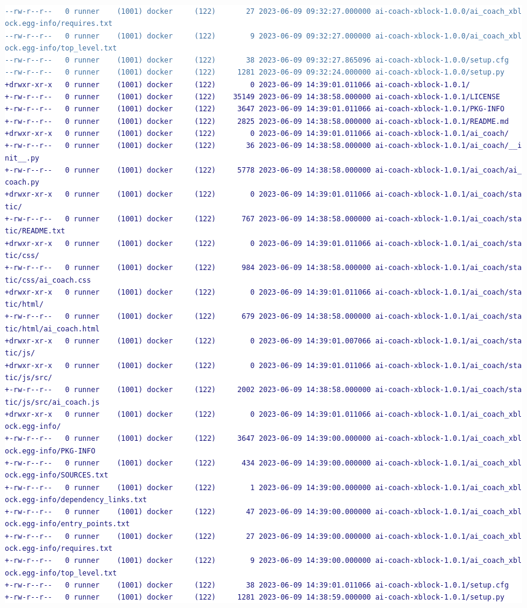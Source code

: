 ```diff
--rw-r--r--   0 runner    (1001) docker     (122)       27 2023-06-09 09:32:27.000000 ai-coach-xblock-1.0.0/ai_coach_xblock.egg-info/requires.txt
--rw-r--r--   0 runner    (1001) docker     (122)        9 2023-06-09 09:32:27.000000 ai-coach-xblock-1.0.0/ai_coach_xblock.egg-info/top_level.txt
--rw-r--r--   0 runner    (1001) docker     (122)       38 2023-06-09 09:32:27.865096 ai-coach-xblock-1.0.0/setup.cfg
--rw-r--r--   0 runner    (1001) docker     (122)     1281 2023-06-09 09:32:24.000000 ai-coach-xblock-1.0.0/setup.py
+drwxr-xr-x   0 runner    (1001) docker     (122)        0 2023-06-09 14:39:01.011066 ai-coach-xblock-1.0.1/
+-rw-r--r--   0 runner    (1001) docker     (122)    35149 2023-06-09 14:38:58.000000 ai-coach-xblock-1.0.1/LICENSE
+-rw-r--r--   0 runner    (1001) docker     (122)     3647 2023-06-09 14:39:01.011066 ai-coach-xblock-1.0.1/PKG-INFO
+-rw-r--r--   0 runner    (1001) docker     (122)     2825 2023-06-09 14:38:58.000000 ai-coach-xblock-1.0.1/README.md
+drwxr-xr-x   0 runner    (1001) docker     (122)        0 2023-06-09 14:39:01.011066 ai-coach-xblock-1.0.1/ai_coach/
+-rw-r--r--   0 runner    (1001) docker     (122)       36 2023-06-09 14:38:58.000000 ai-coach-xblock-1.0.1/ai_coach/__init__.py
+-rw-r--r--   0 runner    (1001) docker     (122)     5778 2023-06-09 14:38:58.000000 ai-coach-xblock-1.0.1/ai_coach/ai_coach.py
+drwxr-xr-x   0 runner    (1001) docker     (122)        0 2023-06-09 14:39:01.011066 ai-coach-xblock-1.0.1/ai_coach/static/
+-rw-r--r--   0 runner    (1001) docker     (122)      767 2023-06-09 14:38:58.000000 ai-coach-xblock-1.0.1/ai_coach/static/README.txt
+drwxr-xr-x   0 runner    (1001) docker     (122)        0 2023-06-09 14:39:01.011066 ai-coach-xblock-1.0.1/ai_coach/static/css/
+-rw-r--r--   0 runner    (1001) docker     (122)      984 2023-06-09 14:38:58.000000 ai-coach-xblock-1.0.1/ai_coach/static/css/ai_coach.css
+drwxr-xr-x   0 runner    (1001) docker     (122)        0 2023-06-09 14:39:01.011066 ai-coach-xblock-1.0.1/ai_coach/static/html/
+-rw-r--r--   0 runner    (1001) docker     (122)      679 2023-06-09 14:38:58.000000 ai-coach-xblock-1.0.1/ai_coach/static/html/ai_coach.html
+drwxr-xr-x   0 runner    (1001) docker     (122)        0 2023-06-09 14:39:01.007066 ai-coach-xblock-1.0.1/ai_coach/static/js/
+drwxr-xr-x   0 runner    (1001) docker     (122)        0 2023-06-09 14:39:01.011066 ai-coach-xblock-1.0.1/ai_coach/static/js/src/
+-rw-r--r--   0 runner    (1001) docker     (122)     2002 2023-06-09 14:38:58.000000 ai-coach-xblock-1.0.1/ai_coach/static/js/src/ai_coach.js
+drwxr-xr-x   0 runner    (1001) docker     (122)        0 2023-06-09 14:39:01.011066 ai-coach-xblock-1.0.1/ai_coach_xblock.egg-info/
+-rw-r--r--   0 runner    (1001) docker     (122)     3647 2023-06-09 14:39:00.000000 ai-coach-xblock-1.0.1/ai_coach_xblock.egg-info/PKG-INFO
+-rw-r--r--   0 runner    (1001) docker     (122)      434 2023-06-09 14:39:00.000000 ai-coach-xblock-1.0.1/ai_coach_xblock.egg-info/SOURCES.txt
+-rw-r--r--   0 runner    (1001) docker     (122)        1 2023-06-09 14:39:00.000000 ai-coach-xblock-1.0.1/ai_coach_xblock.egg-info/dependency_links.txt
+-rw-r--r--   0 runner    (1001) docker     (122)       47 2023-06-09 14:39:00.000000 ai-coach-xblock-1.0.1/ai_coach_xblock.egg-info/entry_points.txt
+-rw-r--r--   0 runner    (1001) docker     (122)       27 2023-06-09 14:39:00.000000 ai-coach-xblock-1.0.1/ai_coach_xblock.egg-info/requires.txt
+-rw-r--r--   0 runner    (1001) docker     (122)        9 2023-06-09 14:39:00.000000 ai-coach-xblock-1.0.1/ai_coach_xblock.egg-info/top_level.txt
+-rw-r--r--   0 runner    (1001) docker     (122)       38 2023-06-09 14:39:01.011066 ai-coach-xblock-1.0.1/setup.cfg
+-rw-r--r--   0 runner    (1001) docker     (122)     1281 2023-06-09 14:38:59.000000 ai-coach-xblock-1.0.1/setup.py
```
